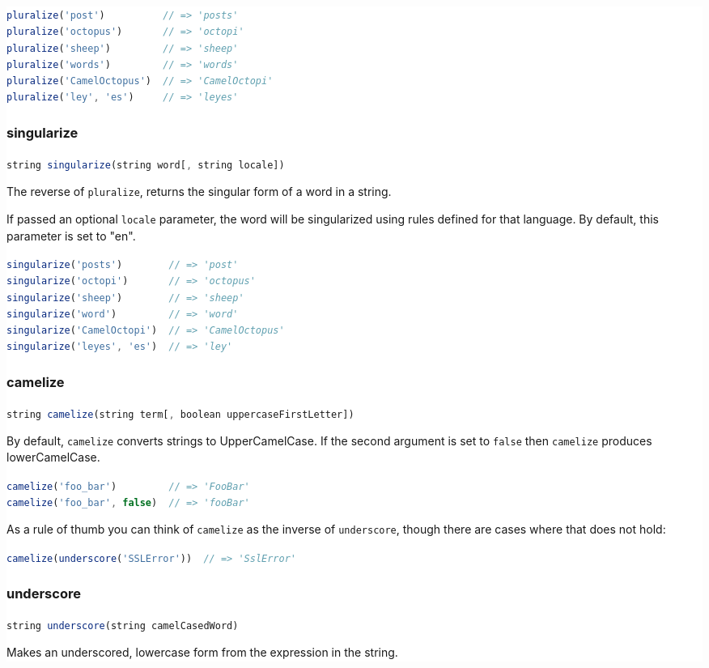```js
pluralize('post')          // => 'posts'
pluralize('octopus')       // => 'octopi'
pluralize('sheep')         // => 'sheep'
pluralize('words')         // => 'words'
pluralize('CamelOctopus')  // => 'CamelOctopi'
pluralize('ley', 'es')     // => 'leyes'
```


### singularize

```js
string singularize(string word[, string locale])
```

The reverse of `pluralize`, returns the singular form of a word in a string.

If passed an optional `locale` parameter, the word will be singularized using rules defined for that language. By default, this parameter is set to "en".

```js
singularize('posts')        // => 'post'
singularize('octopi')       // => 'octopus'
singularize('sheep')        // => 'sheep'
singularize('word')         // => 'word'
singularize('CamelOctopi')  // => 'CamelOctopus'
singularize('leyes', 'es')  // => 'ley'
```


### camelize

```js
string camelize(string term[, boolean uppercaseFirstLetter])
```

By default, `camelize` converts strings to UpperCamelCase. If the second argument is set to `false` then `camelize` produces lowerCamelCase.

```js
camelize('foo_bar')         // => 'FooBar'
camelize('foo_bar', false)  // => 'fooBar'
```

As a rule of thumb you can think of `camelize` as the inverse of `underscore`, though there are cases where that does not hold:

```js
camelize(underscore('SSLError'))  // => 'SslError'
```

### underscore

```js
string underscore(string camelCasedWord)
```

Makes an underscored, lowercase form from the expression in the string.
